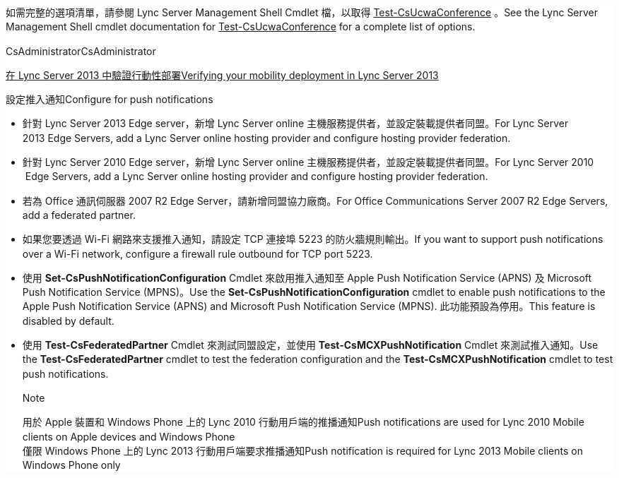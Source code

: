 <p><span data-ttu-id="ec314-139">如需完整的選項清單，請參閱 Lync Server Management Shell Cmdlet 檔，以取得 <a href="https://docs.microsoft.com/powershell/module/skype/Test-CsUcwaConference">Test-CsUcwaConference</a> 。</span><span class="sxs-lookup"><span data-stu-id="ec314-139">See the Lync Server Management Shell cmdlet documentation for <a href="https://docs.microsoft.com/powershell/module/skype/Test-CsUcwaConference">Test-CsUcwaConference</a> for a complete list of options.</span></span></p></td>
<td><p><span data-ttu-id="ec314-140">CsAdministrator</span><span class="sxs-lookup"><span data-stu-id="ec314-140">CsAdministrator</span></span></p></td>
<td><p><span data-ttu-id="ec314-141"><a href="lync-server-2013-verifying-your-mobility-deployment.md">在 Lync Server 2013 中驗證行動性部署</a></span><span class="sxs-lookup"><span data-stu-id="ec314-141"><a href="lync-server-2013-verifying-your-mobility-deployment.md">Verifying your mobility deployment in Lync Server 2013</a></span></span></p></td>
</tr>
<tr class="even">
<td><p><span data-ttu-id="ec314-142">設定推入通知</span><span class="sxs-lookup"><span data-stu-id="ec314-142">Configure for push notifications</span></span></p></td>
<td><ul>
<li><p><span data-ttu-id="ec314-143">針對 Lync Server 2013 Edge server，新增 Lync Server online 主機服務提供者，並設定裝載提供者同盟。</span><span class="sxs-lookup"><span data-stu-id="ec314-143">For Lync Server 2013 Edge Servers, add a Lync Server online hosting provider and configure hosting provider federation.</span></span></p></li>
<li><p><span data-ttu-id="ec314-144">針對 Lync Server 2010 Edge server，新增 Lync Server online 主機服務提供者，並設定裝載提供者同盟。</span><span class="sxs-lookup"><span data-stu-id="ec314-144">For Lync Server 2010  Edge Servers, add a Lync Server online hosting provider and configure hosting provider federation.</span></span></p></li>
<li><p><span data-ttu-id="ec314-145">若為 Office 通訊伺服器 2007 R2 Edge Server，請新增同盟協力廠商。</span><span class="sxs-lookup"><span data-stu-id="ec314-145">For Office Communications Server 2007 R2 Edge Servers, add a federated partner.</span></span></p></li>
<li><p><span data-ttu-id="ec314-146">如果您要透過 Wi-Fi 網路來支援推入通知，請設定 TCP 連接埠 5223 的防火牆規則輸出。</span><span class="sxs-lookup"><span data-stu-id="ec314-146">If you want to support push notifications over a Wi-Fi network, configure a firewall rule outbound for TCP port 5223.</span></span></p></li>
<li><p><span data-ttu-id="ec314-147">使用 <strong>Set-CsPushNotificationConfiguration</strong> Cmdlet 來啟用推入通知至 Apple Push Notification Service (APNS) 及 Microsoft Push Notification Service (MPNS)。</span><span class="sxs-lookup"><span data-stu-id="ec314-147">Use the <strong>Set-CsPushNotificationConfiguration</strong> cmdlet to enable push notifications to the Apple Push Notification Service (APNS) and Microsoft Push Notification Service (MPNS).</span></span> <span data-ttu-id="ec314-148">此功能預設為停用。</span><span class="sxs-lookup"><span data-stu-id="ec314-148">This feature is disabled by default.</span></span></p></li>
<li><p><span data-ttu-id="ec314-149">使用 <strong>Test-CsFederatedPartner</strong> Cmdlet 來測試同盟設定，並使用 <strong>Test-CsMCXPushNotification</strong> Cmdlet 來測試推入通知。</span><span class="sxs-lookup"><span data-stu-id="ec314-149">Use the <strong>Test-CsFederatedPartner</strong> cmdlet to test the federation configuration and the <strong>Test-CsMCXPushNotification</strong> cmdlet to test push notifications.</span></span></p>
<div>

> [!NOTE]  
> <span data-ttu-id="ec314-150">用於 Apple 裝置和 Windows Phone 上的 Lync 2010 行動用戶端的推播通知</span><span class="sxs-lookup"><span data-stu-id="ec314-150">Push notifications are used for Lync 2010 Mobile clients on Apple devices and Windows Phone</span></span><BR><span data-ttu-id="ec314-151">僅限 Windows Phone 上的 Lync 2013 行動用戶端要求推播通知</span><span class="sxs-lookup"><span data-stu-id="ec314-151">Push notification is required for Lync 2013 Mobile clients on Windows Phone only</span></span>

